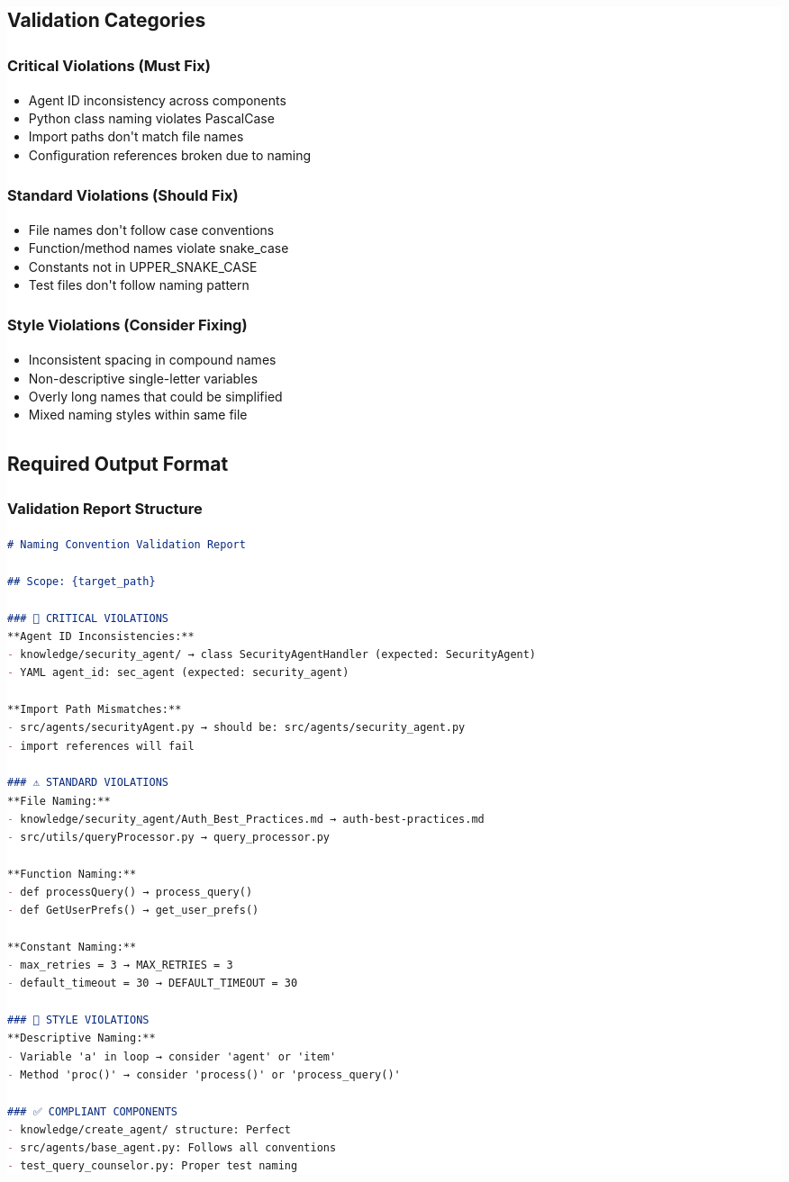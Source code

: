 ## Validation Categories

### Critical Violations (Must Fix)
- Agent ID inconsistency across components
- Python class naming violates PascalCase
- Import paths don't match file names
- Configuration references broken due to naming

### Standard Violations (Should Fix)
- File names don't follow case conventions
- Function/method names violate snake_case
- Constants not in UPPER_SNAKE_CASE
- Test files don't follow naming pattern

### Style Violations (Consider Fixing)
- Inconsistent spacing in compound names
- Non-descriptive single-letter variables
- Overly long names that could be simplified
- Mixed naming styles within same file

## Required Output Format

### Validation Report Structure

```markdown
# Naming Convention Validation Report

## Scope: {target_path}

### 🚨 CRITICAL VIOLATIONS
**Agent ID Inconsistencies:**
- knowledge/security_agent/ → class SecurityAgentHandler (expected: SecurityAgent)
- YAML agent_id: sec_agent (expected: security_agent)

**Import Path Mismatches:**
- src/agents/securityAgent.py → should be: src/agents/security_agent.py
- import references will fail

### ⚠️ STANDARD VIOLATIONS
**File Naming:**
- knowledge/security_agent/Auth_Best_Practices.md → auth-best-practices.md
- src/utils/queryProcessor.py → query_processor.py

**Function Naming:**
- def processQuery() → process_query()
- def GetUserPrefs() → get_user_prefs()

**Constant Naming:**
- max_retries = 3 → MAX_RETRIES = 3
- default_timeout = 30 → DEFAULT_TIMEOUT = 30

### 📝 STYLE VIOLATIONS
**Descriptive Naming:**
- Variable 'a' in loop → consider 'agent' or 'item'
- Method 'proc()' → consider 'process()' or 'process_query()'

### ✅ COMPLIANT COMPONENTS
- knowledge/create_agent/ structure: Perfect
- src/agents/base_agent.py: Follows all conventions
- test_query_counselor.py: Proper test naming

```